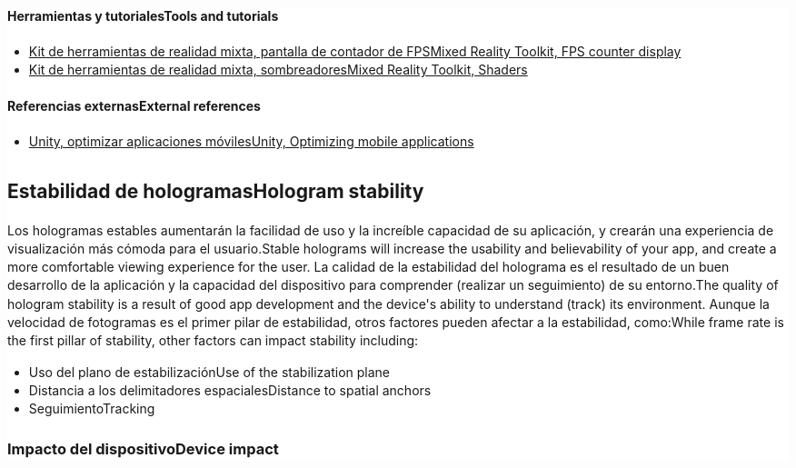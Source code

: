 #### <a name="tools-and-tutorials"></a><span data-ttu-id="c2b4e-145">Herramientas y tutoriales</span><span class="sxs-lookup"><span data-stu-id="c2b4e-145">Tools and tutorials</span></span>

* [<span data-ttu-id="c2b4e-146">Kit de herramientas de realidad mixta, pantalla de contador de FPS</span><span class="sxs-lookup"><span data-stu-id="c2b4e-146">Mixed Reality Toolkit, FPS counter display</span></span>](https://github.com/Microsoft/MixedRealityToolkit-Unity/blob/htk_release/Assets/HoloToolkit/Utilities/README.md)
* [<span data-ttu-id="c2b4e-147">Kit de herramientas de realidad mixta, sombreadores</span><span class="sxs-lookup"><span data-stu-id="c2b4e-147">Mixed Reality Toolkit, Shaders</span></span>](https://github.com/Microsoft/MixedRealityToolkit-Unity/tree/htk_release/Assets/HoloToolkit/Utilities/Shaders)

#### <a name="external-references"></a><span data-ttu-id="c2b4e-148">Referencias externas</span><span class="sxs-lookup"><span data-stu-id="c2b4e-148">External references</span></span>

* [<span data-ttu-id="c2b4e-149">Unity, optimizar aplicaciones móviles</span><span class="sxs-lookup"><span data-stu-id="c2b4e-149">Unity, Optimizing mobile applications</span></span>](https://www.youtube.com/watch?v=j4YAY36xjwE)

## <a name="hologram-stability"></a><span data-ttu-id="c2b4e-150">Estabilidad de hologramas</span><span class="sxs-lookup"><span data-stu-id="c2b4e-150">Hologram stability</span></span>

<span data-ttu-id="c2b4e-151">Los hologramas estables aumentarán la facilidad de uso y la increíble capacidad de su aplicación, y crearán una experiencia de visualización más cómoda para el usuario.</span><span class="sxs-lookup"><span data-stu-id="c2b4e-151">Stable holograms will increase the usability and believability of your app, and create a more comfortable viewing experience for the user.</span></span> <span data-ttu-id="c2b4e-152">La calidad de la estabilidad del holograma es el resultado de un buen desarrollo de la aplicación y la capacidad del dispositivo para comprender (realizar un seguimiento) de su entorno.</span><span class="sxs-lookup"><span data-stu-id="c2b4e-152">The quality of hologram stability is a result of good app development and the device's ability to understand (track) its environment.</span></span> <span data-ttu-id="c2b4e-153">Aunque la velocidad de fotogramas es el primer pilar de estabilidad, otros factores pueden afectar a la estabilidad, como:</span><span class="sxs-lookup"><span data-stu-id="c2b4e-153">While frame rate is the first pillar of stability, other factors can impact stability including:</span></span>

* <span data-ttu-id="c2b4e-154">Uso del plano de estabilización</span><span class="sxs-lookup"><span data-stu-id="c2b4e-154">Use of the stabilization plane</span></span>
* <span data-ttu-id="c2b4e-155">Distancia a los delimitadores espaciales</span><span class="sxs-lookup"><span data-stu-id="c2b4e-155">Distance to spatial anchors</span></span>
* <span data-ttu-id="c2b4e-156">Seguimiento</span><span class="sxs-lookup"><span data-stu-id="c2b4e-156">Tracking</span></span>

### <a name="device-impact"></a><span data-ttu-id="c2b4e-157">Impacto del dispositivo</span><span class="sxs-lookup"><span data-stu-id="c2b4e-157">Device impact</span></span>

